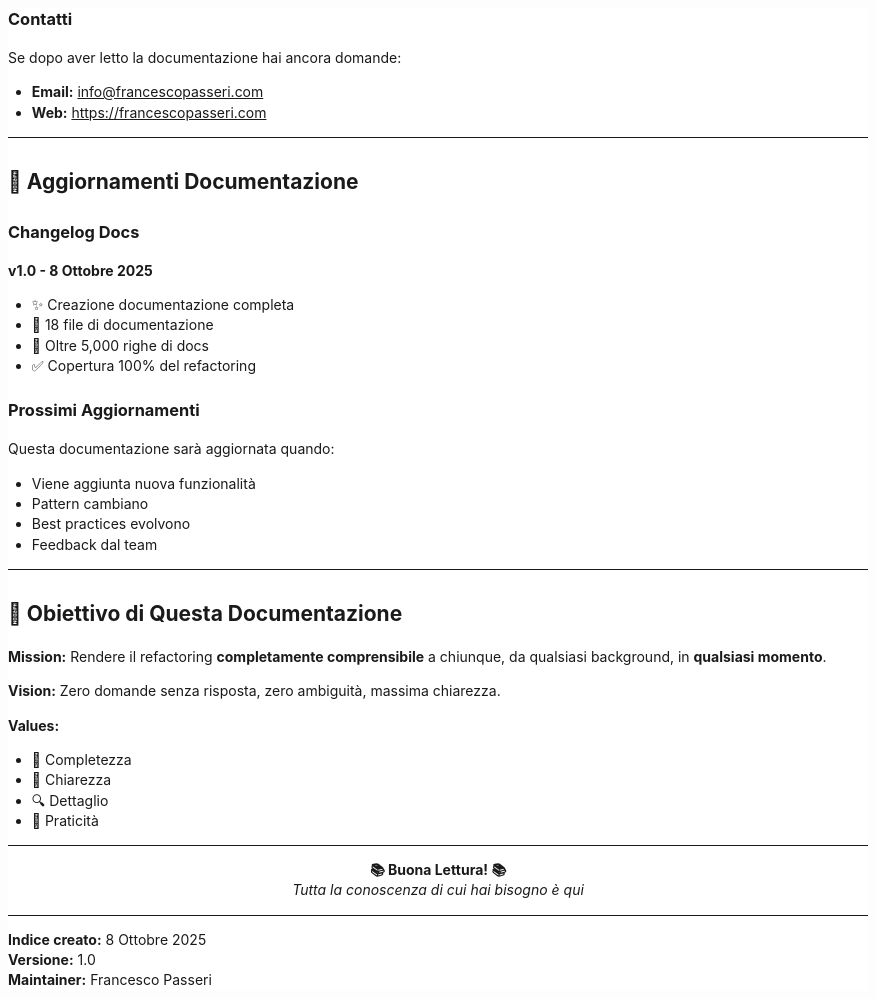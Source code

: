 ### Contatti

Se dopo aver letto la documentazione hai ancora domande:

- **Email:** info@francescopasseri.com
- **Web:** https://francescopasseri.com

---

## 🔄 Aggiornamenti Documentazione

### Changelog Docs

**v1.0 - 8 Ottobre 2025**
- ✨ Creazione documentazione completa
- 📝 18 file di documentazione
- 🎯 Oltre 5,000 righe di docs
- ✅ Copertura 100% del refactoring

### Prossimi Aggiornamenti

Questa documentazione sarà aggiornata quando:
- Viene aggiunta nuova funzionalità
- Pattern cambiano
- Best practices evolvono
- Feedback dal team

---

## 🎯 Obiettivo di Questa Documentazione

**Mission:** Rendere il refactoring **completamente comprensibile** a chiunque, da qualsiasi background, in **qualsiasi momento**.

**Vision:** Zero domande senza risposta, zero ambiguità, massima chiarezza.

**Values:**
- 📖 Completezza
- 🎯 Chiarezza
- 🔍 Dettaglio
- 🚀 Praticità

---

<p align="center">
<strong>📚 Buona Lettura! 📚</strong><br>
<em>Tutta la conoscenza di cui hai bisogno è qui</em>
</p>

---

**Indice creato:** 8 Ottobre 2025  
**Versione:** 1.0  
**Maintainer:** Francesco Passeri